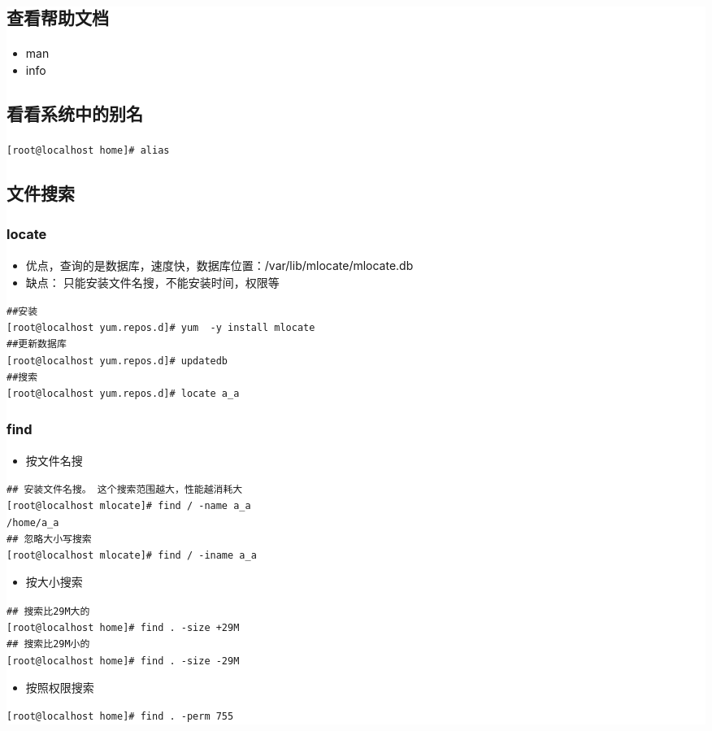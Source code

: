 ## 查看帮助文档

- man
- info

## 看看系统中的别名

```shell
[root@localhost home]# alias
```

## 文件搜索

### locate

- 优点，查询的是数据库，速度快，数据库位置：/var/lib/mlocate/mlocate.db
- 缺点： 只能安装文件名搜，不能安装时间，权限等

```shell
##安装
[root@localhost yum.repos.d]# yum  -y install mlocate
##更新数据库
[root@localhost yum.repos.d]# updatedb
##搜索
[root@localhost yum.repos.d]# locate a_a
```

### find

- 按文件名搜

```shell
## 安装文件名搜。 这个搜索范围越大，性能越消耗大
[root@localhost mlocate]# find / -name a_a
/home/a_a
## 忽略大小写搜索
[root@localhost mlocate]# find / -iname a_a

```

- 按大小搜索

```shell
## 搜索比29M大的
[root@localhost home]# find . -size +29M
## 搜索比29M小的
[root@localhost home]# find . -size -29M
```

- 按照权限搜索

```shell
[root@localhost home]# find . -perm 755
```
